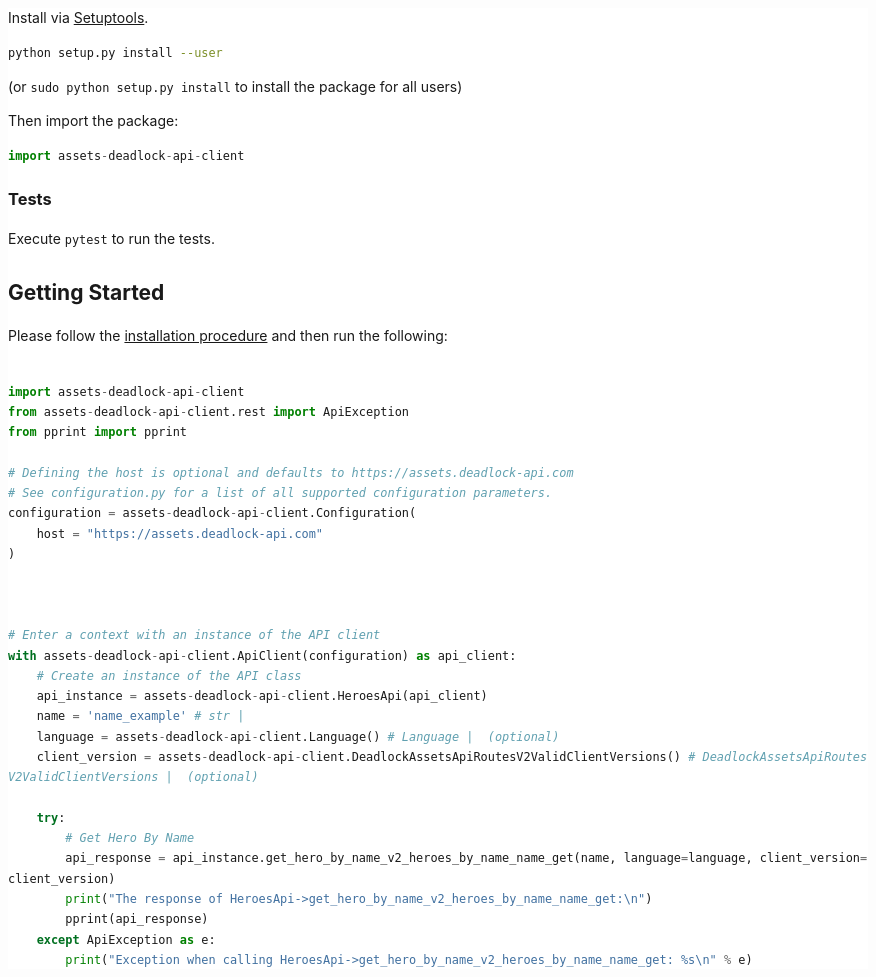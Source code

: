 Install via [Setuptools](http://pypi.python.org/pypi/setuptools).

```sh
python setup.py install --user
```
(or `sudo python setup.py install` to install the package for all users)

Then import the package:
```python
import assets-deadlock-api-client
```

### Tests

Execute `pytest` to run the tests.

## Getting Started

Please follow the [installation procedure](#installation--usage) and then run the following:

```python

import assets-deadlock-api-client
from assets-deadlock-api-client.rest import ApiException
from pprint import pprint

# Defining the host is optional and defaults to https://assets.deadlock-api.com
# See configuration.py for a list of all supported configuration parameters.
configuration = assets-deadlock-api-client.Configuration(
    host = "https://assets.deadlock-api.com"
)



# Enter a context with an instance of the API client
with assets-deadlock-api-client.ApiClient(configuration) as api_client:
    # Create an instance of the API class
    api_instance = assets-deadlock-api-client.HeroesApi(api_client)
    name = 'name_example' # str | 
    language = assets-deadlock-api-client.Language() # Language |  (optional)
    client_version = assets-deadlock-api-client.DeadlockAssetsApiRoutesV2ValidClientVersions() # DeadlockAssetsApiRoutesV2ValidClientVersions |  (optional)

    try:
        # Get Hero By Name
        api_response = api_instance.get_hero_by_name_v2_heroes_by_name_name_get(name, language=language, client_version=client_version)
        print("The response of HeroesApi->get_hero_by_name_v2_heroes_by_name_name_get:\n")
        pprint(api_response)
    except ApiException as e:
        print("Exception when calling HeroesApi->get_hero_by_name_v2_heroes_by_name_name_get: %s\n" % e)

```
